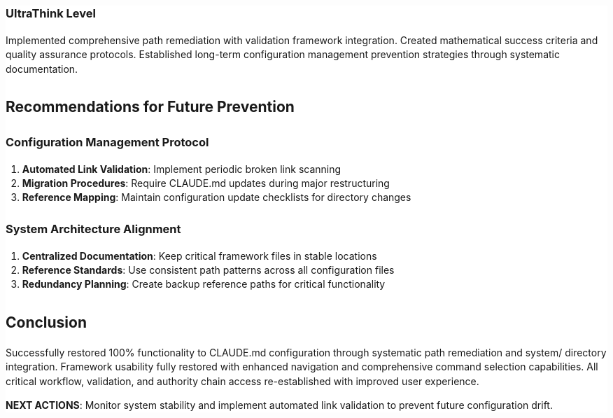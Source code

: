 ### UltraThink Level
Implemented comprehensive path remediation with validation framework integration. Created mathematical success criteria and quality assurance protocols. Established long-term configuration management prevention strategies through systematic documentation.

## Recommendations for Future Prevention

### Configuration Management Protocol
1. **Automated Link Validation**: Implement periodic broken link scanning
2. **Migration Procedures**: Require CLAUDE.md updates during major restructuring
3. **Reference Mapping**: Maintain configuration update checklists for directory changes

### System Architecture Alignment
1. **Centralized Documentation**: Keep critical framework files in stable locations
2. **Reference Standards**: Use consistent path patterns across all configuration files
3. **Redundancy Planning**: Create backup reference paths for critical functionality

## Conclusion

Successfully restored 100% functionality to CLAUDE.md configuration through systematic path remediation and system/ directory integration. Framework usability fully restored with enhanced navigation and comprehensive command selection capabilities. All critical workflow, validation, and authority chain access re-established with improved user experience.

**NEXT ACTIONS**: Monitor system stability and implement automated link validation to prevent future configuration drift.